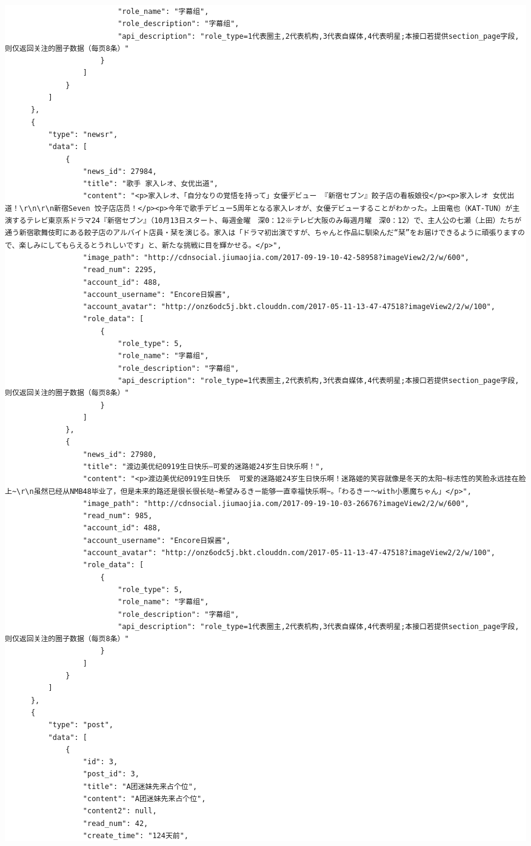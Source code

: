                               "role_name": "字幕组",
                              "role_description": "字幕组",
                              "api_description": "role_type=1代表圈主,2代表机构,3代表自媒体,4代表明星;本接口若提供section_page字段,则仅返回关注的圈子数据（每页8条）"
                          }
                      ]
                  }
              ]
          },
          {
              "type": "newsr",
              "data": [
                  {
                      "news_id": 27984,
                      "title": "歌手 家入レオ、女优出道",
                      "content": "<p>家入レオ、「自分なりの覚悟を持って」女優デビュー 『新宿セブン』餃子店の看板娘役</p><p>家入レオ 女优出道！\r\n\r\n新宿Seven 饺子店店员！</p><p>今年で歌手デビュー5周年となる家入レオが、女優デビューすることがわかった。上田竜也（KAT-TUN）が主演するテレビ東京系ドラマ24『新宿セブン』（10月13日スタート、毎週金曜　深0：12※テレビ大阪のみ毎週月曜　深0：12）で、主人公の七瀬（上田）たちが通う新宿歌舞伎町にある餃子店のアルバイト店員・栞を演じる。家入は「ドラマ初出演ですが、ちゃんと作品に馴染んだ“栞”をお届けできるように頑張りますので、楽しみにしてもらえるとうれしいです」と、新たな挑戦に目を輝かせる。</p>",
                      "image_path": "http://cdnsocial.jiumaojia.com/2017-09-19-10-42-58958?imageView2/2/w/600",
                      "read_num": 2295,
                      "account_id": 488,
                      "account_username": "Encore日娱酱",
                      "account_avatar": "http://onz6odc5j.bkt.clouddn.com/2017-05-11-13-47-47518?imageView2/2/w/100",
                      "role_data": [
                          {
                              "role_type": 5,
                              "role_name": "字幕组",
                              "role_description": "字幕组",
                              "api_description": "role_type=1代表圈主,2代表机构,3代表自媒体,4代表明星;本接口若提供section_page字段,则仅返回关注的圈子数据（每页8条）"
                          }
                      ]
                  },
                  {
                      "news_id": 27980,
                      "title": "渡边美优纪0919生日快乐—可爱的迷路姬24岁生日快乐啊！",
                      "content": "<p>渡边美优纪0919生日快乐 ​ 可爱的迷路姬24岁生日快乐啊！迷路姬的笑容就像是冬天的太阳~标志性的笑脸永远挂在脸上~\r\n虽然已经从NMB48毕业了，但是未来的路还是很长很长哒~希望みるきー能够一直幸福快乐啊~。「わるきー～with小悪魔ちゃん」</p>",
                      "image_path": "http://cdnsocial.jiumaojia.com/2017-09-19-10-03-26676?imageView2/2/w/600",
                      "read_num": 985,
                      "account_id": 488,
                      "account_username": "Encore日娱酱",
                      "account_avatar": "http://onz6odc5j.bkt.clouddn.com/2017-05-11-13-47-47518?imageView2/2/w/100",
                      "role_data": [
                          {
                              "role_type": 5,
                              "role_name": "字幕组",
                              "role_description": "字幕组",
                              "api_description": "role_type=1代表圈主,2代表机构,3代表自媒体,4代表明星;本接口若提供section_page字段,则仅返回关注的圈子数据（每页8条）"
                          }
                      ]
                  }
              ]
          },
          {
              "type": "post",
              "data": [
                  {
                      "id": 3,
                      "post_id": 3,
                      "title": "A团迷妹先来占个位",
                      "content": "A团迷妹先来占个位",
                      "content2": null,
                      "read_num": 42,
                      "create_time": "124天前",